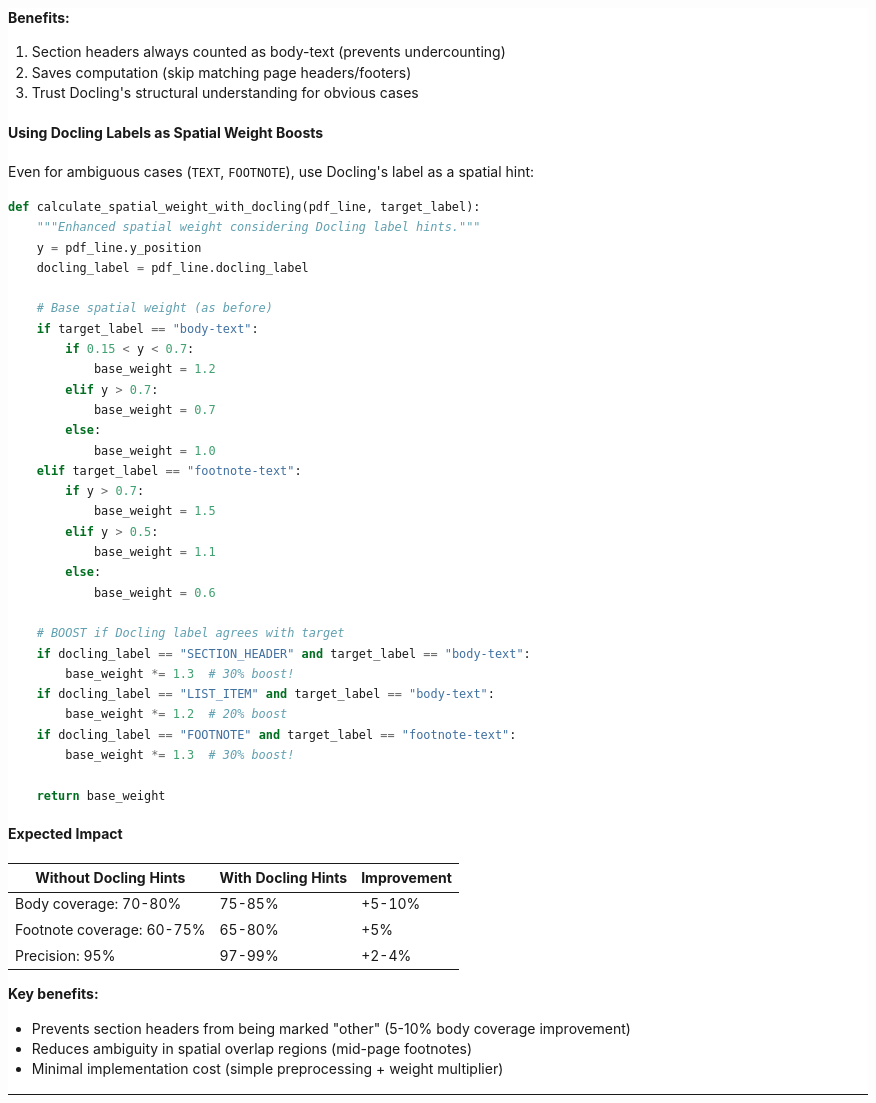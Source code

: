 **Benefits:**
1. Section headers always counted as body-text (prevents undercounting)
2. Saves computation (skip matching page headers/footers)
3. Trust Docling's structural understanding for obvious cases

#### Using Docling Labels as Spatial Weight Boosts

Even for ambiguous cases (`TEXT`, `FOOTNOTE`), use Docling's label as a spatial hint:

```python
def calculate_spatial_weight_with_docling(pdf_line, target_label):
    """Enhanced spatial weight considering Docling label hints."""
    y = pdf_line.y_position
    docling_label = pdf_line.docling_label

    # Base spatial weight (as before)
    if target_label == "body-text":
        if 0.15 < y < 0.7:
            base_weight = 1.2
        elif y > 0.7:
            base_weight = 0.7
        else:
            base_weight = 1.0
    elif target_label == "footnote-text":
        if y > 0.7:
            base_weight = 1.5
        elif y > 0.5:
            base_weight = 1.1
        else:
            base_weight = 0.6

    # BOOST if Docling label agrees with target
    if docling_label == "SECTION_HEADER" and target_label == "body-text":
        base_weight *= 1.3  # 30% boost!
    if docling_label == "LIST_ITEM" and target_label == "body-text":
        base_weight *= 1.2  # 20% boost
    if docling_label == "FOOTNOTE" and target_label == "footnote-text":
        base_weight *= 1.3  # 30% boost!

    return base_weight
```

#### Expected Impact

| Without Docling Hints | With Docling Hints | Improvement |
|----------------------|-------------------|-------------|
| Body coverage: 70-80% | 75-85% | +5-10% |
| Footnote coverage: 60-75% | 65-80% | +5% |
| Precision: 95% | 97-99% | +2-4% |

**Key benefits:**
- Prevents section headers from being marked "other" (5-10% body coverage improvement)
- Reduces ambiguity in spatial overlap regions (mid-page footnotes)
- Minimal implementation cost (simple preprocessing + weight multiplier)

---